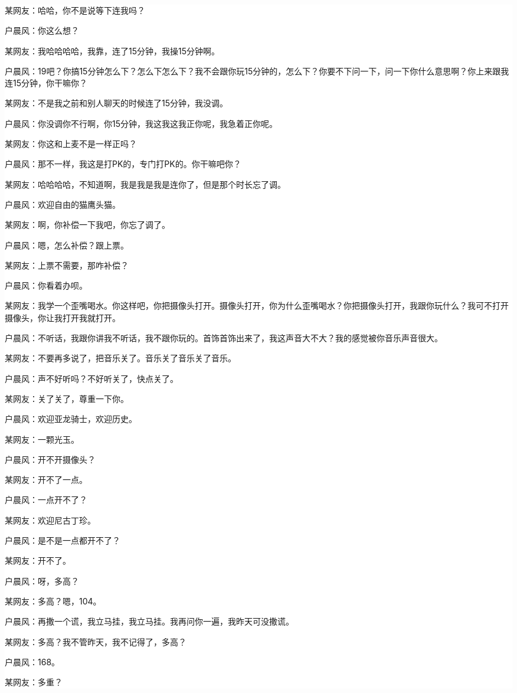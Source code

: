 某网友：哈哈，你不是说等下连我吗？

户晨风：你这么想？

某网友：我哈哈哈哈，我靠，连了15分钟，我操15分钟啊。

户晨风：19吧？你搞15分钟怎么下？怎么下怎么下？我不会跟你玩15分钟的，怎么下？你要不下问一下，问一下你什么意思啊？你上来跟我连15分钟，你干嘛你？

某网友：不是我之前和别人聊天的时候连了15分钟，我没调。

户晨风：你没调你不行啊，你15分钟，我这我这我正你呢，我急着正你呢。

某网友：你这和上麦不是一样正吗？

户晨风：那不一样，我这是打PK的，专门打PK的。你干嘛吧你？

某网友：哈哈哈哈，不知道啊，我是我是我是连你了，但是那个时长忘了调。

户晨风：欢迎自由的猫鹰头猫。

某网友：啊，你补偿一下我吧，你忘了调了。

户晨风：嗯，怎么补偿？跟上票。

某网友：上票不需要，那咋补偿？

户晨风：你看着办呗。

某网友：我学一个歪嘴喝水。你这样吧，你把摄像头打开。摄像头打开，你为什么歪嘴喝水？你把摄像头打开，我跟你玩什么？我可不打开摄像头，你让我打开我就打开。

户晨风：不听话，我跟你讲我不听话，我不跟你玩的。首饰首饰出来了，我这声音大不大？我的感觉被你音乐声音很大。

某网友：不要再多说了，把音乐关了。音乐关了音乐关了音乐。

户晨风：声不好听吗？不好听关了，快点关了。

某网友：关了关了，尊重一下你。

户晨风：欢迎亚龙骑士，欢迎历史。

某网友：一颗光玉。

户晨风：开不开摄像头？

某网友：开不了一点。

户晨风：一点开不了？

某网友：欢迎尼古丁珍。

户晨风：是不是一点都开不了？

某网友：开不了。

户晨风：呀，多高？

某网友：多高？嗯，104。

户晨风：再撒一个谎，我立马挂，我立马挂。我再问你一遍，我昨天可没撒谎。

某网友：多高？我不管昨天，我不记得了，多高？

户晨风：168。

某网友：多重？
